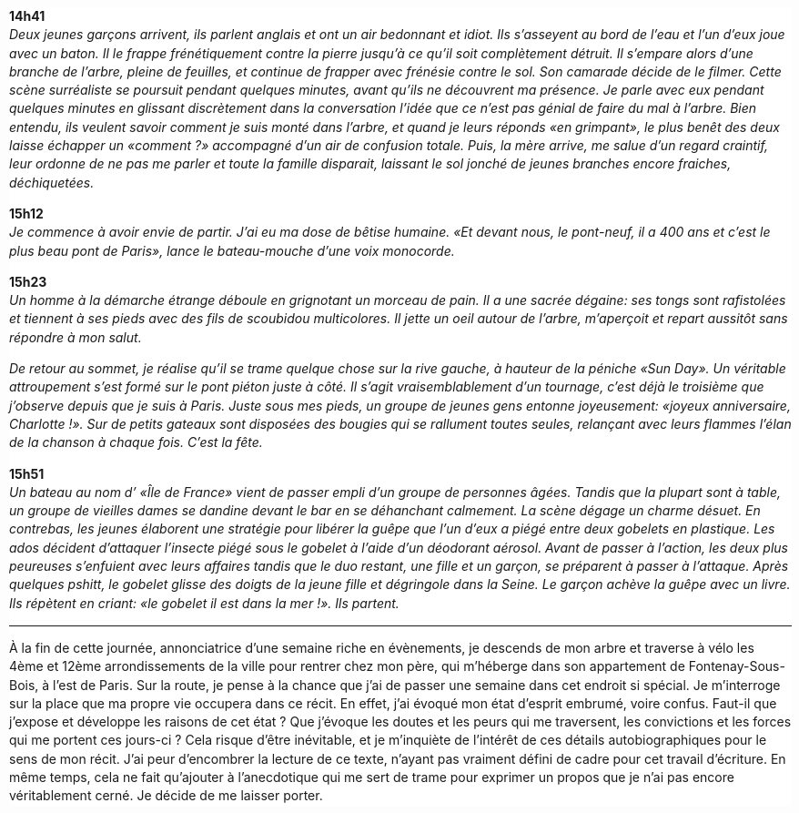 **14h41**  
*Deux jeunes garçons arrivent, ils parlent anglais et ont un air bedonnant et idiot. Ils s’asseyent au bord de l’eau et l’un d’eux joue avec un baton. Il le frappe frénétiquement contre la pierre jusqu’à ce qu’il soit complètement détruit. Il s’empare alors d’une branche de l’arbre, pleine de feuilles, et continue de frapper avec frénésie contre le sol. Son camarade décide de le filmer. Cette scène surréaliste se poursuit pendant quelques minutes, avant qu’ils ne découvrent ma présence. Je parle avec eux pendant quelques minutes en glissant discrètement dans la conversation l’idée que ce n’est pas génial de faire du mal à l’arbre. Bien entendu, ils veulent savoir comment je suis monté dans l’arbre, et quand je leurs réponds «en grimpant», le plus benêt des deux laisse échapper un «comment ?» accompagné d’un air de confusion totale. Puis, la mère arrive, me salue d’un regard craintif, leur ordonne de ne pas me parler et toute la famille disparait, laissant le sol jonché de jeunes branches encore fraiches, déchiquetées.*

**15h12**  
*Je commence à avoir envie de partir. J’ai eu ma dose de bêtise humaine. «Et devant nous, le pont-neuf, il a 400 ans et c’est le plus beau pont de Paris», lance le bateau-mouche d’une voix monocorde.*

**15h23**  
*Un homme à la démarche étrange déboule en grignotant un morceau de pain. Il a une sacrée dégaine: ses tongs sont rafistolées et tiennent à ses pieds avec des fils de scoubidou multicolores. Il jette un oeil autour de l’arbre, m’aperçoit et repart aussitôt sans répondre à mon salut.*

*De retour au sommet, je réalise qu’il se trame quelque chose sur la rive gauche, à hauteur de la péniche «Sun Day». Un véritable attroupement s’est formé sur le pont piéton juste à côté. Il s’agit vraisemblablement d’un tournage, c’est déjà le troisième que j’observe depuis que je suis à Paris. Juste sous mes pieds, un groupe de jeunes gens entonne joyeusement: «joyeux anniversaire, Charlotte !». Sur de petits gateaux sont disposées des bougies qui se rallument toutes seules, relançant avec leurs flammes l’élan de la chanson à chaque fois. C’est la fête.*

**15h51**  
*Un bateau au nom d’ «Île de France» vient de passer empli d’un groupe de personnes âgées. Tandis que la plupart sont à table, un groupe de vieilles dames se dandine devant le bar en se déhanchant calmement. La scène dégage un charme désuet. En contrebas, les jeunes élaborent une stratégie pour libérer la guêpe que l’un d’eux a piégé entre deux gobelets en plastique. Les ados décident d’attaquer l’insecte piégé sous le gobelet à l’aide d’un déodorant aérosol. Avant de passer à l’action, les deux plus peureuses s’enfuient avec leurs affaires tandis que le duo restant, une fille et un garçon, se préparent à passer à l’attaque. Après quelques pshitt, le gobelet glisse des doigts de la jeune fille et dégringole dans la Seine. Le garçon achève la guêpe avec un livre. Ils répètent en criant: «le gobelet il est dans la mer !». Ils partent.*

---

À la fin de cette journée, annonciatrice d’une semaine riche en évènements, je descends de mon arbre et traverse à vélo les 4ème et 12ème arrondissements de la ville pour rentrer chez mon père, qui m’héberge dans son appartement de Fontenay-Sous-Bois, à l’est de Paris. Sur la route, je pense à la chance que j’ai de passer une semaine dans cet endroit si spécial. Je m’interroge sur la place que ma propre vie occupera dans ce récit. En effet, j’ai évoqué mon état d’esprit embrumé, voire confus. Faut-il que j’expose et développe les raisons de cet état ? Que j’évoque les doutes et les peurs qui me traversent, les convictions et les forces qui me portent ces jours-ci ? Cela risque d’être inévitable, et je m’inquiète de l’intérêt de ces détails autobiographiques pour le sens de mon récit. J’ai peur d’encombrer la lecture de ce texte, n’ayant pas vraiment défini de cadre pour cet travail d’écriture. En même temps, cela ne fait qu’ajouter à l’anecdotique qui me sert de trame pour exprimer un propos que je n’ai pas encore véritablement cerné. Je décide de me laisser porter.
